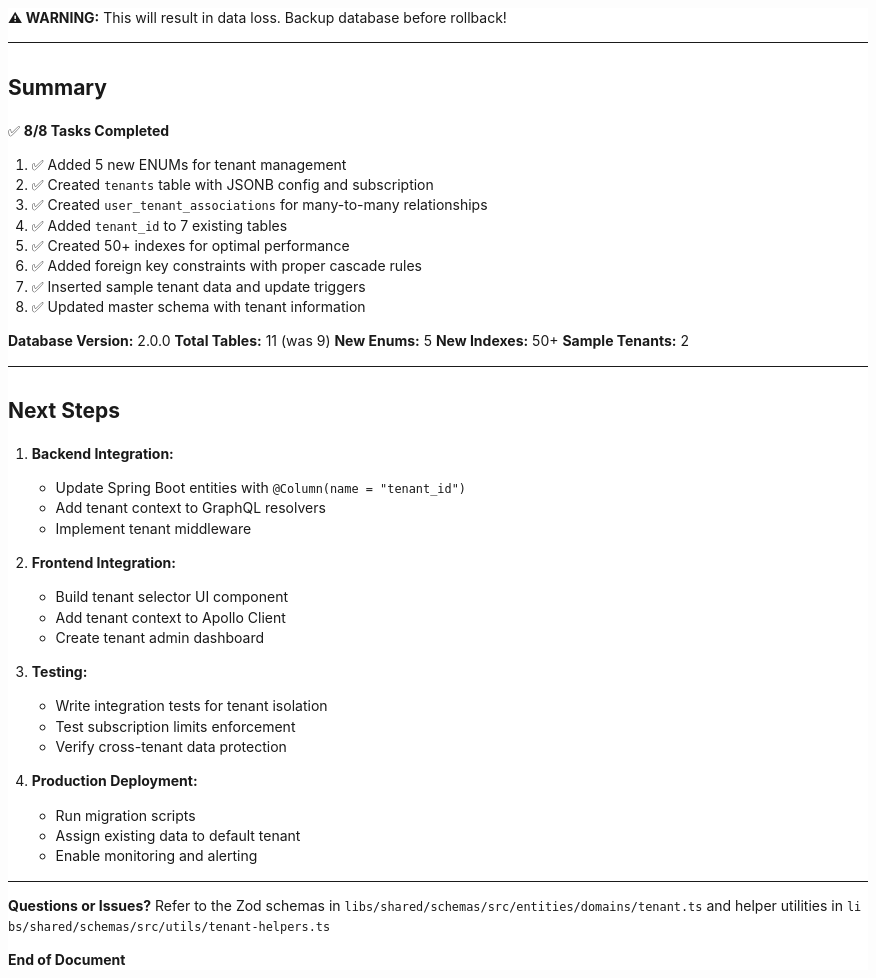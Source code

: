 **⚠️ WARNING:** This will result in data loss. Backup database before rollback!

---

## Summary

✅ **8/8 Tasks Completed**

1. ✅ Added 5 new ENUMs for tenant management
2. ✅ Created `tenants` table with JSONB config and subscription
3. ✅ Created `user_tenant_associations` for many-to-many relationships
4. ✅ Added `tenant_id` to 7 existing tables
5. ✅ Created 50+ indexes for optimal performance
6. ✅ Added foreign key constraints with proper cascade rules
7. ✅ Inserted sample tenant data and update triggers
8. ✅ Updated master schema with tenant information

**Database Version:** 2.0.0
**Total Tables:** 11 (was 9)
**New Enums:** 5
**New Indexes:** 50+
**Sample Tenants:** 2

---

## Next Steps

1. **Backend Integration:**
   - Update Spring Boot entities with `@Column(name = "tenant_id")`
   - Add tenant context to GraphQL resolvers
   - Implement tenant middleware

2. **Frontend Integration:**
   - Build tenant selector UI component
   - Add tenant context to Apollo Client
   - Create tenant admin dashboard

3. **Testing:**
   - Write integration tests for tenant isolation
   - Test subscription limits enforcement
   - Verify cross-tenant data protection

4. **Production Deployment:**
   - Run migration scripts
   - Assign existing data to default tenant
   - Enable monitoring and alerting

---

**Questions or Issues?**
Refer to the Zod schemas in `libs/shared/schemas/src/entities/domains/tenant.ts`
and helper utilities in `libs/shared/schemas/src/utils/tenant-helpers.ts`

**End of Document**
